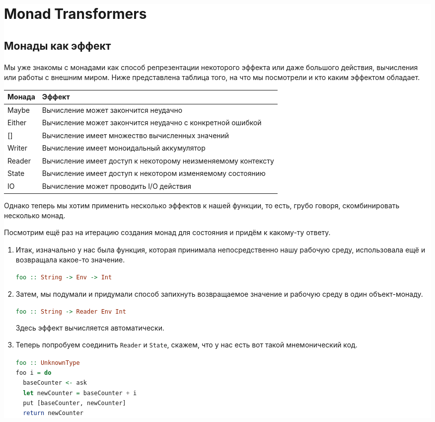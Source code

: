 # Monad Transformers

## Монады как эффект

Мы уже знакомы с монадами как способ репрезентации некоторого эффекта или даже большого действия, вычисления или работы с внешним миром. Ниже представлена таблица того, на что мы посмотрели и кто каким эффектом обладает.

| Монада | Эффект |
|:-------|:-------|
| Maybe  | Вычисление может закончится неудачно |
| Either | Вычисление может закончится неудачно с конкретной ошибкой |
| []     | Вычисление имеет множество вычисленных значений |
| Writer | Вычисление имеет моноидальный аккумулятор |
| Reader | Вычисление имеет доступ к некоторому неизменяемому контексту |
| State  | Вычисление имеет доступ к некотором изменяемому состоянию |
| IO     | Вычисление может проводить I/O действия |

Однако теперь мы хотим применить несколько эффектов к нашей функции, то есть, грубо говоря, скомбинировать несколько монад.

Посмотрим ещё раз на итерацию создания монад для состояния и придём к какому-ту ответу.

1. Итак, изначально у нас была функция, которая принимала непосредственно нашу рабочую среду, использовала ещё и возвращала какое-то значение.

    ```haskell
    foo :: String -> Env -> Int
    ```

2. Затем, мы подумали и придумали способ запихнуть возвращаемое значение и рабочую среду в один объект-монаду.

    ```haskell
    foo :: String -> Reader Env Int
    ```

    Здесь эффект вычисляется автоматически.

3. Теперь попробуем соединить `Reader` и `State`, скажем, что у нас есть вот такой мнемонический код.

    ```haskell
    foo :: UnknownType
    foo i = do
      baseCounter <- ask
      let newCounter = baseCounter + i
      put [baseCounter, newCounter]
      return newCounter  
    ```
